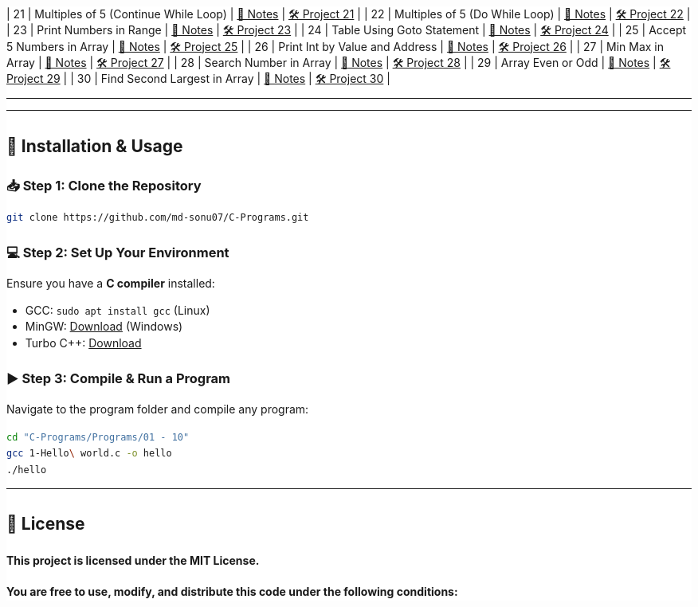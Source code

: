 | 21   | Multiples of 5 (Continue While Loop)       | [📄 Notes](./Notes/Algorithm%20in%20C.pdf)  | [🛠 Project 21](./Programs/21%20-%2030/21-Multiples%20of%205%20using%20continue%20while%20loop.c)  |
| 22   | Multiples of 5 (Do While Loop)             | [📄 Notes](./Notes/Algorithm%20in%20C.pdf)  | [🛠 Project 22](./Programs/21%20-%2030/22-Multiples%20of%205%20Using%20do%20while%20loop.c)  |
| 23   | Print Numbers in Range                     | [📄 Notes](./Notes/Algorithm%20in%20C.pdf)  | [🛠 Project 23](./Programs/21%20-%2030/23-Print%20number%20within%20a%20range.c)  |
| 24   | Table Using Goto Statement                 | [📄 Notes](./Notes/Algorithm%20in%20C.pdf)  | [🛠 Project 24](./Programs/21%20-%2030/24-Table%20using%20Goto%20statement.c)  |
| 25   | Accept 5 Numbers in Array                  | [📄 Notes](./Notes/Algorithm%20in%20C.pdf)  | [🛠 Project 25](./Programs/21%20-%2030/25-accept%205%20numbers%20from%20user%20Using%20Array.c)  |
| 26   | Print Int by Value and Address             | [📄 Notes](./Notes/Algorithm%20in%20C.pdf)  | [🛠 Project 26](./Programs/21%20-%2030/26-Print%20int%20by%20value%20and%20address.c)  |
| 27   | Min Max in Array                           | [📄 Notes](./Notes/Algorithm%20in%20C.pdf)  | [🛠 Project 27](./Programs/21%20-%2030/27-Array%20min%20max.c)  |
| 28   | Search Number in Array                     | [📄 Notes](./Notes/Algorithm%20in%20C.pdf)  | [🛠 Project 28](./Programs/21%20-%2030/28-%20find%20the%20searching%20number%20in%20array.c)  |
| 29   | Array Even or Odd                          | [📄 Notes](./Notes/Algorithm%20in%20C.pdf)  | [🛠 Project 29](./Programs/21%20-%2030/29-Array%20Find%20Even%20or%20odd.c)  |
| 30   | Find Second Largest in Array               | [📄 Notes](./Notes/Algorithm%20in%20C.pdf)  | [🛠 Project 30](./Programs/21%20-%2030/30-Find%20Second%20Largest%20no%20in%20array.c)  |

---

---

## 🔧 Installation & Usage  

### 📥 **Step 1: Clone the Repository**  
```bash
git clone https://github.com/md-sonu07/C-Programs.git
```

### 💻 **Step 2: Set Up Your Environment**  
Ensure you have a **C compiler** installed:  
- GCC: `sudo apt install gcc` (Linux)  
- MinGW: [Download](https://sourceforge.net/projects/mingw/) (Windows)  
- Turbo C++: [Download](https://www.turboc.net/)  

### ▶️ **Step 3: Compile & Run a Program**  
Navigate to the program folder and compile any program:  
```bash
cd "C-Programs/Programs/01 - 10"
gcc 1-Hello\ world.c -o hello
./hello
```

---

## 📜 License  

#### This project is licensed under the **MIT License**.  
#### You are free to use, modify, and distribute this code under the following conditions:  
